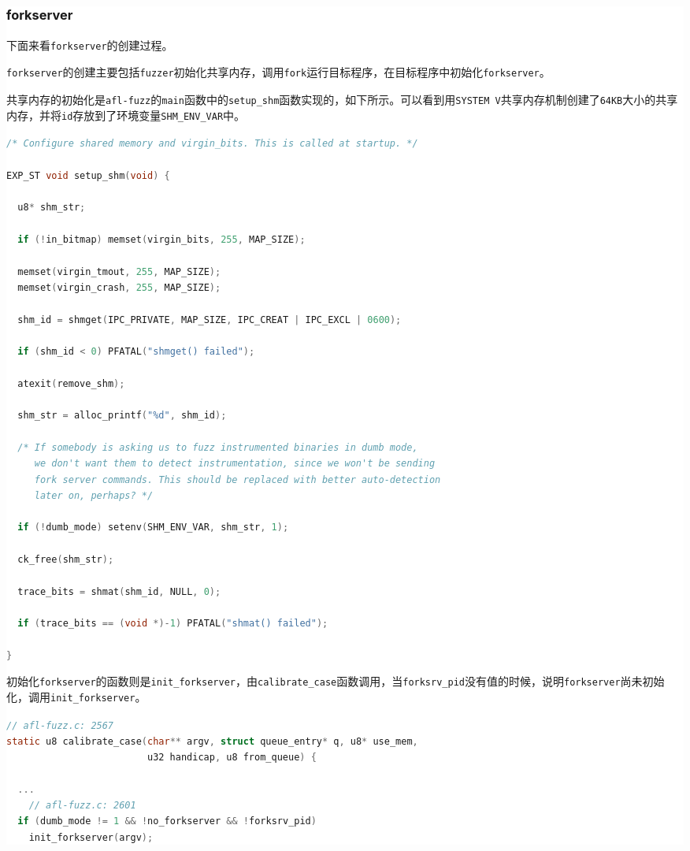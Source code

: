 ### forkserver

下面来看`forkserver`的创建过程。

`forkserver`的创建主要包括`fuzzer`初始化共享内存，调用`fork`运行目标程序，在目标程序中初始化`forkserver`。

共享内存的初始化是`afl-fuzz`的`main`函数中的`setup_shm`函数实现的，如下所示。可以看到用`SYSTEM V`共享内存机制创建了`64KB`大小的共享内存，并将`id`存放到了环境变量`SHM_ENV_VAR`中。

```c
/* Configure shared memory and virgin_bits. This is called at startup. */

EXP_ST void setup_shm(void) {

  u8* shm_str;

  if (!in_bitmap) memset(virgin_bits, 255, MAP_SIZE);

  memset(virgin_tmout, 255, MAP_SIZE);
  memset(virgin_crash, 255, MAP_SIZE);

  shm_id = shmget(IPC_PRIVATE, MAP_SIZE, IPC_CREAT | IPC_EXCL | 0600);

  if (shm_id < 0) PFATAL("shmget() failed");

  atexit(remove_shm);

  shm_str = alloc_printf("%d", shm_id);

  /* If somebody is asking us to fuzz instrumented binaries in dumb mode,
     we don't want them to detect instrumentation, since we won't be sending
     fork server commands. This should be replaced with better auto-detection
     later on, perhaps? */

  if (!dumb_mode) setenv(SHM_ENV_VAR, shm_str, 1);

  ck_free(shm_str);

  trace_bits = shmat(shm_id, NULL, 0);
  
  if (trace_bits == (void *)-1) PFATAL("shmat() failed");

}
```

初始化`forkserver`的函数则是`init_forkserver`，由`calibrate_case`函数调用，当`forksrv_pid`没有值的时候，说明`forkserver`尚未初始化，调用`init_forkserver`。

```c
// afl-fuzz.c: 2567
static u8 calibrate_case(char** argv, struct queue_entry* q, u8* use_mem,
                         u32 handicap, u8 from_queue) {

  ...
	// afl-fuzz.c: 2601
  if (dumb_mode != 1 && !no_forkserver && !forksrv_pid)
    init_forkserver(argv);
```
